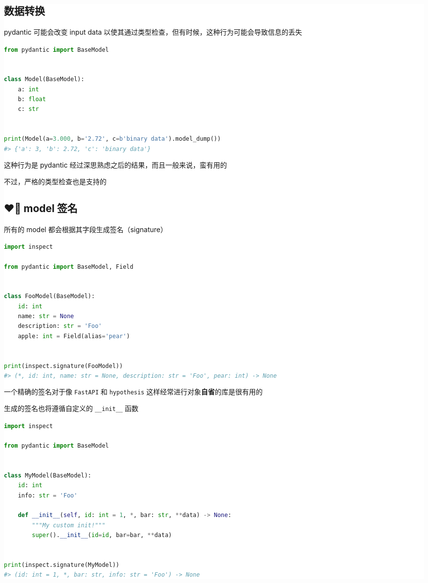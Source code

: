 ## 数据转换

pydantic 可能会改变 input data 以使其通过类型检查，但有时候，这种行为可能会导致信息的丢失

```python
from pydantic import BaseModel


class Model(BaseModel):
    a: int
    b: float
    c: str


print(Model(a=3.000, b='2.72', c=b'binary data').model_dump())
#> {'a': 3, 'b': 2.72, 'c': 'binary data'}
```

这种行为是 pydantic 经过深思熟虑之后的结果，而且一般来说，蛮有用的

不过，严格的类型检查也是支持的

## ❤‍🔥 model 签名

所有的 model 都会根据其字段生成签名（signature）

```python
import inspect

from pydantic import BaseModel, Field


class FooModel(BaseModel):
    id: int
    name: str = None
    description: str = 'Foo'
    apple: int = Field(alias='pear')


print(inspect.signature(FooModel))
#> (*, id: int, name: str = None, description: str = 'Foo', pear: int) -> None
```

一个精确的签名对于像 `FastAPI` 和 `hypothesis` 这样经常进行对象**自省**的库是很有用的

生成的签名也将遵循自定义的 `__init__` 函数

```python
import inspect

from pydantic import BaseModel


class MyModel(BaseModel):
    id: int
    info: str = 'Foo'

    def __init__(self, id: int = 1, *, bar: str, **data) -> None:
        """My custom init!"""
        super().__init__(id=id, bar=bar, **data)


print(inspect.signature(MyModel))
#> (id: int = 1, *, bar: str, info: str = 'Foo') -> None
```

